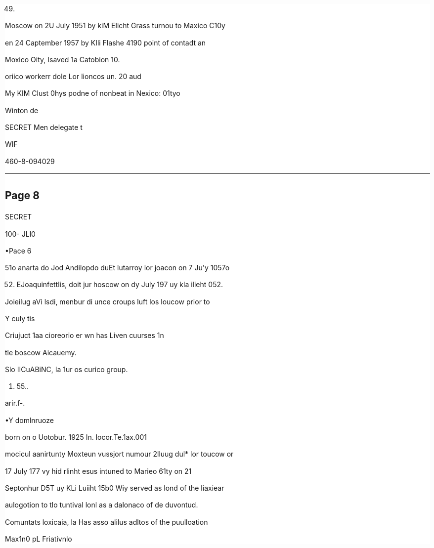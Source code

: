 49.

Moscow on 2U July 1951 by kiM Elicht Grass turnou to Maxico C10y

en 24 Captember 1957 by KIli Flashe 4190 point of contadt an

Moxico Oity, Isaved 1a Catobion 10.

oriico workerr dole Lor lioncos un. 20 aud

My KIM Clust 0hys podne of nonbeat in Nexico: 01tyo

Winton de

SECRET Men delegate t

WIF

460-8-094029

---

## Page 8

SECRET

100- JLl0

•Pace 6

51o anarta do Jod Andilopdo duEt lutarroy lor joacon on 7 Ju'y 1057o

52. EJoaquinfettlis, doit jur hoscow on dy July 197 uy kla ilieht 052.

Joieilug aVi lsdi, menbur di unce croups luft los loucow prior to

Y culy tis

Criujuct 1aa cioreorio er wn has Liven cuurses 1n

tle boscow Aicauemy.

Slo IICuABiNC, Ia 1ur os curico group.

1. 55..

arir.f-.

•Y domlnruoze

born on o Uotobur. 1925 In. locor.Te.1ax.001

mocicul aanirtunty Moxteun vussjort numour 2lluug dul* lor toucow or

17 July 177 vy hid rlinht esus intuned to Marieo 61ty on 21

Septonhur D5T uy KLi Luiiht 15b0 Wiy served as lond of the liaxiear

aulogotion to tlo tuntival lonl as a dalonaco of de duvontud.

Comuntats loxicaia, la Has asso alilus adltos of the puulloation

Max1n0 pL Friativnlo
